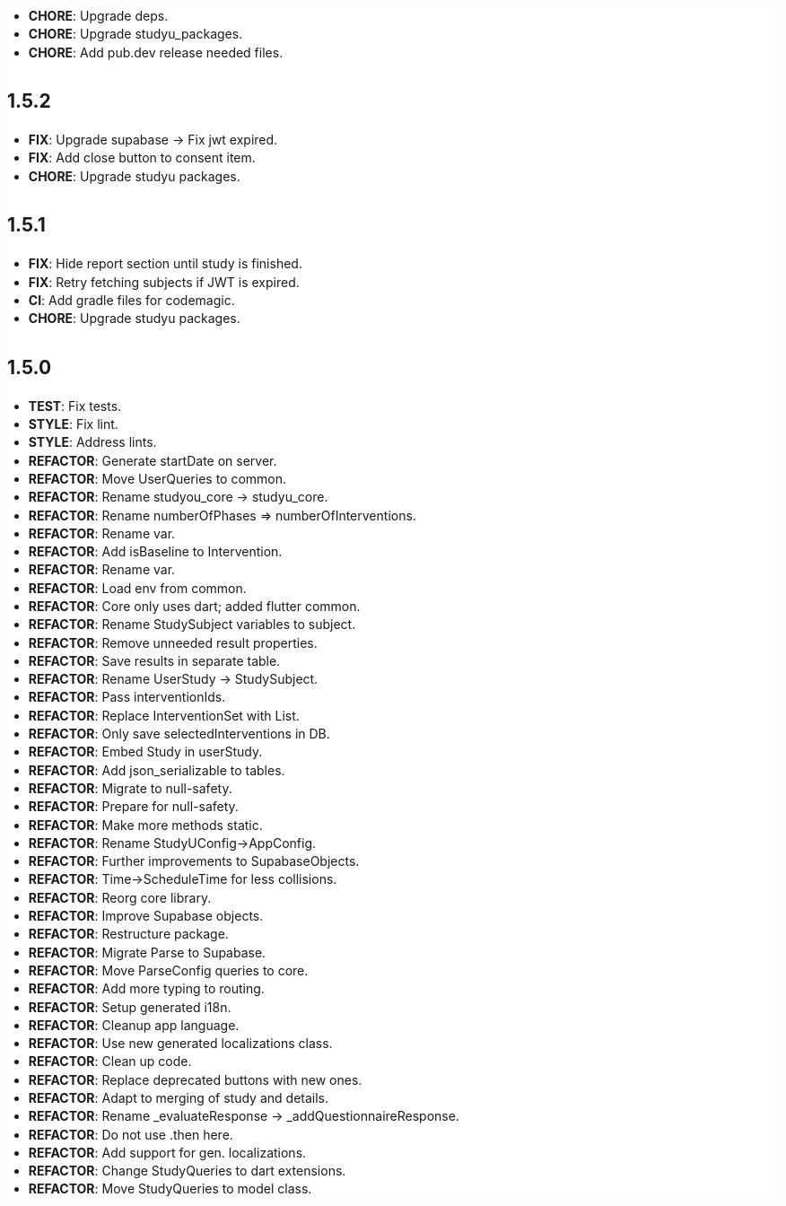  - **CHORE**: Upgrade deps.
 - **CHORE**: Upgrade studyu_packages.
 - **CHORE**: Add pub.dev release needed files.

## 1.5.2

 - **FIX**: Upgrade supabase -> Fix jwt expired.
 - **FIX**: Add close button to consent item.
 - **CHORE**: Upgrade studyu packages.

## 1.5.1

 - **FIX**: Hide report section until study is finished.
 - **FIX**: Retry fetching subjects if JWT is expired.
 - **CI**: Add gradle files for codemagic.
 - **CHORE**: Upgrade studyu packages.

## 1.5.0

 - **TEST**: Fix tests.
 - **STYLE**: Fix lint.
 - **STYLE**: Address lints.
 - **REFACTOR**: Generate startDate on server.
 - **REFACTOR**: Move UserQueries to common.
 - **REFACTOR**: Rename studyou_core -> studyu_core.
 - **REFACTOR**: Rename numberOfPhases => numberOfInterventions.
 - **REFACTOR**: Rename var.
 - **REFACTOR**: Add isBaseline to Intervention.
 - **REFACTOR**: Rename var.
 - **REFACTOR**: Load env from common.
 - **REFACTOR**: Core only uses dart; added flutter common.
 - **REFACTOR**: Rename StudySubject variables to subject.
 - **REFACTOR**: Remove unneeded result properties.
 - **REFACTOR**: Save results in separate table.
 - **REFACTOR**: Rename UserStudy -> StudySubject.
 - **REFACTOR**: Pass interventionIds.
 - **REFACTOR**: Replace InterventionSet with List<Intervention>.
 - **REFACTOR**: Only save selectedInterventions in DB.
 - **REFACTOR**: Embed Study in userStudy.
 - **REFACTOR**: Add json_serializable to tables.
 - **REFACTOR**: Migrate to null-safety.
 - **REFACTOR**: Prepare for null-safety.
 - **REFACTOR**: Make more methods static.
 - **REFACTOR**: Rename StudyUConfig->AppConfig.
 - **REFACTOR**: Further improvements to SupabaseObjects.
 - **REFACTOR**: Time->ScheduleTime for less collisions.
 - **REFACTOR**: Reorg core library.
 - **REFACTOR**: Improve Supabase objects.
 - **REFACTOR**: Restructure package.
 - **REFACTOR**: Migrate Parse to Supabase.
 - **REFACTOR**: Move ParseConfig queries to core.
 - **REFACTOR**: Add more typing to routing.
 - **REFACTOR**: Setup generated i18n.
 - **REFACTOR**: Cleanup app language.
 - **REFACTOR**: Use new generated localizations class.
 - **REFACTOR**: Clean up code.
 - **REFACTOR**: Replace deprecated buttons with new ones.
 - **REFACTOR**: Adapt to merging of study and details.
 - **REFACTOR**: Rename _evaluateResponse -> _addQuestionnaireResponse.
 - **REFACTOR**: Do not use .then here.
 - **REFACTOR**: Add support for gen. localizations.
 - **REFACTOR**: Change StudyQueries to dart extensions.
 - **REFACTOR**: Move StudyQueries to model class.